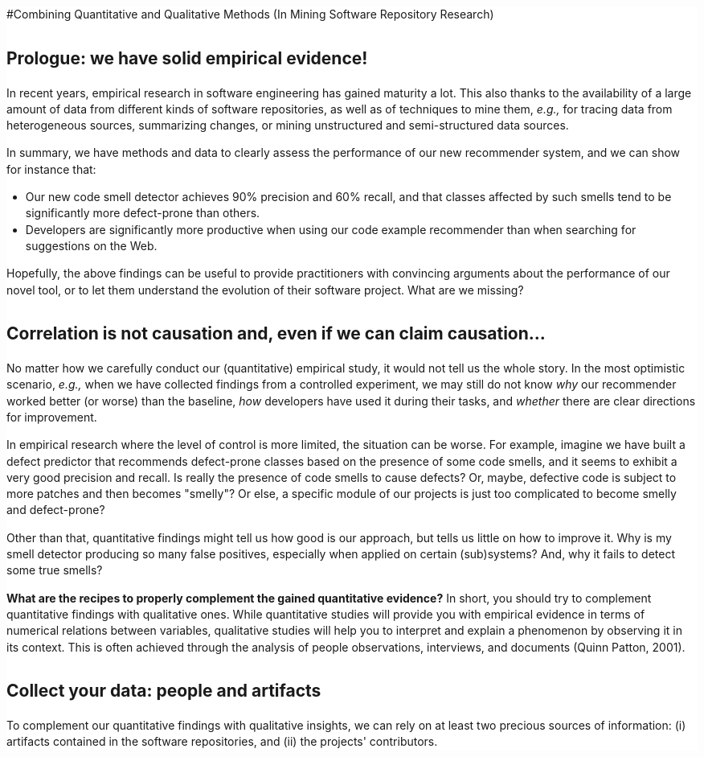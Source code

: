 #Combining Quantitative and Qualitative Methods (In Mining Software Repository Research)

## Prologue: we have solid empirical evidence!
In recent years, empirical research in software engineering has gained maturity a lot. This also thanks to the availability of a large amount of data from different kinds of software repositories, as well as of techniques to mine them, *e.g.,* for tracing data from heterogeneous sources, summarizing changes, or mining unstructured and semi-structured data sources.

In summary, we have methods and data to clearly assess the performance of our new recommender system, and we can show for instance that:

* Our new code smell detector achieves 90% precision and 60% recall, and that classes affected by such smells tend to be significantly more defect-prone than others.
* Developers are significantly more productive when using our code example recommender than when searching for suggestions on the Web.

Hopefully, the above findings can be useful to provide practitioners with convincing arguments about the performance of our novel tool, or to let them understand the evolution of their software project. What are we missing?


## Correlation is not causation and, even if we can claim causation...
No matter how we carefully conduct our (quantitative) empirical study, it would not tell us the whole story. In the most optimistic scenario, *e.g.,* when we have collected findings from a controlled experiment, we may still do not know *why* our recommender worked better (or worse) than the baseline, *how* developers have used it during their tasks, and *whether* there are clear directions for improvement.

In empirical research where the level of control is more limited, the situation can be worse. For example, imagine we have built a defect predictor that recommends defect-prone classes based on the presence of some code smells, and it seems to exhibit a very good precision and recall. Is really the presence of code smells to cause defects? Or, maybe, defective code is subject to more patches and then becomes "smelly"? Or else, a specific module of our projects is just too complicated to become smelly and defect-prone? 

Other than that, quantitative findings might tell us how good is our approach, but tells us little on how to improve it. Why is my smell detector producing so many false positives, especially when applied on certain (sub)systems? And, why it fails to detect some true smells?

**What are the recipes to properly complement the gained quantitative evidence?** In short, you should try to complement quantitative findings with qualitative ones. 
While quantitative studies will provide you with empirical evidence in terms of numerical relations between variables, qualitative studies will help you to interpret and explain a phenomenon by observing it in its context. This is often achieved through the analysis of people observations, interviews, and documents (Quinn Patton, 2001).



## Collect your data: people and artifacts
To complement our quantitative findings with qualitative insights, we can rely on at least two precious sources of information: (i) artifacts contained in the software repositories, and (ii) the projects' contributors.

